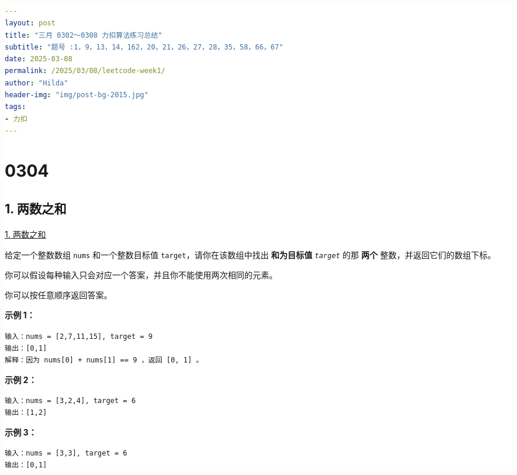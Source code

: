 ```yaml
---
layout: post
title: "三月 0302～0308 力扣算法练习总结"
subtitle: "题号 :1，9，13，14，162，20，21，26，27，28，35，58，66，67"
date: 2025-03-08
permalink: /2025/03/08/leetcode-week1/
author: "Hilda"
header-img: "img/post-bg-2015.jpg"
tags:
- 力扣
---
```



<script type="text/javascript"
        src="https://cdnjs.cloudflare.com/ajax/libs/mathjax/2.7.5/MathJax.js?config=TeX-AMS-MML_SVG">
</script>


# 0304

## 1. 两数之和

[1. 两数之和](https://leetcode.cn/problems/two-sum/)

给定一个整数数组 `nums` 和一个整数目标值 `target`，请你在该数组中找出 **和为目标值** *`target`* 的那 **两个** 整数，并返回它们的数组下标。

你可以假设每种输入只会对应一个答案，并且你不能使用两次相同的元素。

你可以按任意顺序返回答案。



**示例 1：**

```
输入：nums = [2,7,11,15], target = 9
输出：[0,1]
解释：因为 nums[0] + nums[1] == 9 ，返回 [0, 1] 。
```

**示例 2：**

```
输入：nums = [3,2,4], target = 6
输出：[1,2]
```

**示例 3：**

```
输入：nums = [3,3], target = 6
输出：[0,1]
```


